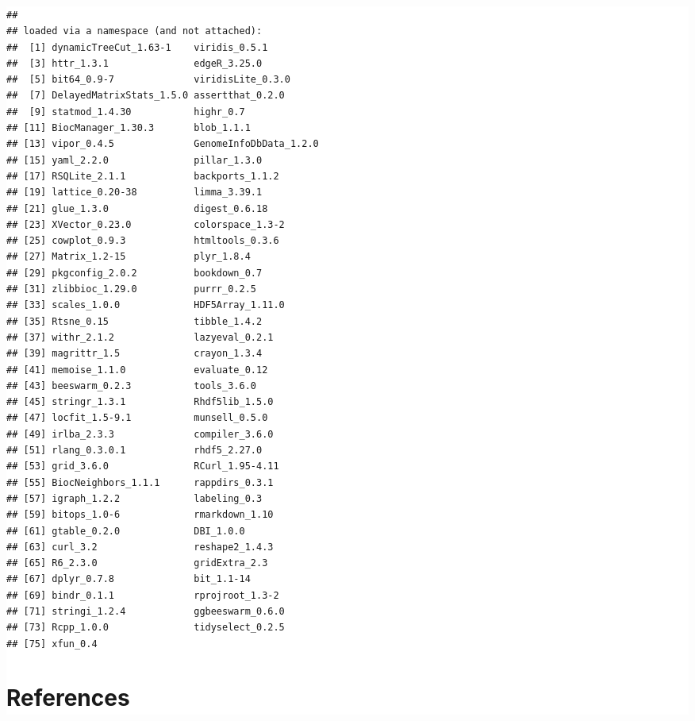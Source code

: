 ```
## 
## loaded via a namespace (and not attached):
##  [1] dynamicTreeCut_1.63-1    viridis_0.5.1           
##  [3] httr_1.3.1               edgeR_3.25.0            
##  [5] bit64_0.9-7              viridisLite_0.3.0       
##  [7] DelayedMatrixStats_1.5.0 assertthat_0.2.0        
##  [9] statmod_1.4.30           highr_0.7               
## [11] BiocManager_1.30.3       blob_1.1.1              
## [13] vipor_0.4.5              GenomeInfoDbData_1.2.0  
## [15] yaml_2.2.0               pillar_1.3.0            
## [17] RSQLite_2.1.1            backports_1.1.2         
## [19] lattice_0.20-38          limma_3.39.1            
## [21] glue_1.3.0               digest_0.6.18           
## [23] XVector_0.23.0           colorspace_1.3-2        
## [25] cowplot_0.9.3            htmltools_0.3.6         
## [27] Matrix_1.2-15            plyr_1.8.4              
## [29] pkgconfig_2.0.2          bookdown_0.7            
## [31] zlibbioc_1.29.0          purrr_0.2.5             
## [33] scales_1.0.0             HDF5Array_1.11.0        
## [35] Rtsne_0.15               tibble_1.4.2            
## [37] withr_2.1.2              lazyeval_0.2.1          
## [39] magrittr_1.5             crayon_1.3.4            
## [41] memoise_1.1.0            evaluate_0.12           
## [43] beeswarm_0.2.3           tools_3.6.0             
## [45] stringr_1.3.1            Rhdf5lib_1.5.0          
## [47] locfit_1.5-9.1           munsell_0.5.0           
## [49] irlba_2.3.3              compiler_3.6.0          
## [51] rlang_0.3.0.1            rhdf5_2.27.0            
## [53] grid_3.6.0               RCurl_1.95-4.11         
## [55] BiocNeighbors_1.1.1      rappdirs_0.3.1          
## [57] igraph_1.2.2             labeling_0.3            
## [59] bitops_1.0-6             rmarkdown_1.10          
## [61] gtable_0.2.0             DBI_1.0.0               
## [63] curl_3.2                 reshape2_1.4.3          
## [65] R6_2.3.0                 gridExtra_2.3           
## [67] dplyr_0.7.8              bit_1.1-14              
## [69] bindr_0.1.1              rprojroot_1.3-2         
## [71] stringi_1.2.4            ggbeeswarm_0.6.0        
## [73] Rcpp_1.0.0               tidyselect_0.2.5        
## [75] xfun_0.4
```

# References

